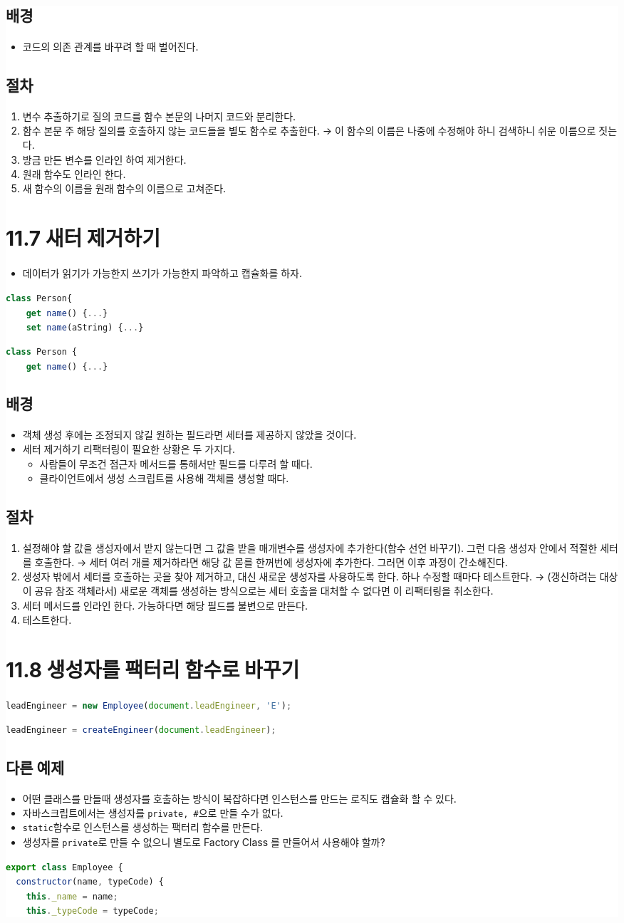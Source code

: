 ## 배경

- 코드의 의존 관계를 바꾸려 할 때 벌어진다.

## 절차

1. 변수 추출하기로 질의 코드를 함수 본문의 나머지 코드와 분리한다.
2. 함수 본문 주 해당 질의를 호출하지 않는 코드들을 별도 함수로 추출한다.
→ 이 함수의 이름은 나중에 수정해야 하니 검색하니 쉬운 이름으로 짓는다. 
3. 방금 만든 변수를 인라인 하여 제거한다.
4. 원래 함수도 인라인 한다.
5. 새 함수의 이름을 원래 함수의 이름으로 고쳐준다.

# 11.7 새터 제거하기
- 데이터가 읽기가 가능한지 쓰기가 가능한지 파악하고 캡슐화를 하자.

```jsx
class Person{
	get name() {...}
	set name(aString) {...}
```

```jsx
class Person {
	get name() {...}
```

## 배경

- 객체 생성 후에는 조정되지 않길 원하는 필드라면 세터를 제공하지 않았을 것이다.
- 세터 제거하기 리팩터링이 필요한 상황은 두 가지다.
    - 사람들이 무조건 점근자 메서드를 통해서만 필드를 다루려 할 때다.
    - 클라이언트에서 생성 스크립트를 사용해 객체를 생성할 때다.

## 절차

1. 설정해야 할 값을 생성자에서 받지 않는다면 그 값을 받을 매개변수를 생성자에 추가한다(함수 선언 바꾸기). 그런 다음 생성자 안에서 적절한 세터를 호출한다.
→ 세터 여러 개를 제거하라면 해당 값 몯를 한꺼번에 생성자에 추가한다. 그러면 이후 과정이 간소해진다.
2. 생성자 밖에서 세터를 호출하는 곳을 찾아 제거하고, 대신 새로운 생성자를 사용하도록 한다. 하나 수정할 때마다 테스트한다.
→ (갱신하려는 대상이 공유 참조 객체라서) 새로운 객체를 생성하는 방식으로는 세터 호출을 대처할 수 없다면 이 리팩터링을 취소한다.
3. 세터 메서드를 인라인 한다. 가능하다면 해당 필드를 불변으로 만든다.
4. 테스트한다. 

# 11.8 생성자를 팩터리 함수로 바꾸기

```jsx
leadEngineer = new Employee(document.leadEngineer, 'E');
```

```jsx
leadEngineer = createEngineer(document.leadEngineer);
```
## 다른 예제
- 어떤 클래스를 만들때 생성자를 호출하는 방식이 복잡하다면 인스턴스를 만드는 로직도 캡슐화 할 수 있다. 
- 자바스크립트에서는 생성자를 `private, #`으로 만들 수가 없다. 
- `static`함수로 인스턴스를 생성하는 팩터리 함수를 만든다.
- 생성자를 `private`로 만들 수 없으니 별도로 Factory Class 를 만들어서 사용해야 할까?
```js
export class Employee {
  constructor(name, typeCode) {
    this._name = name;
    this._typeCode = typeCode;
```